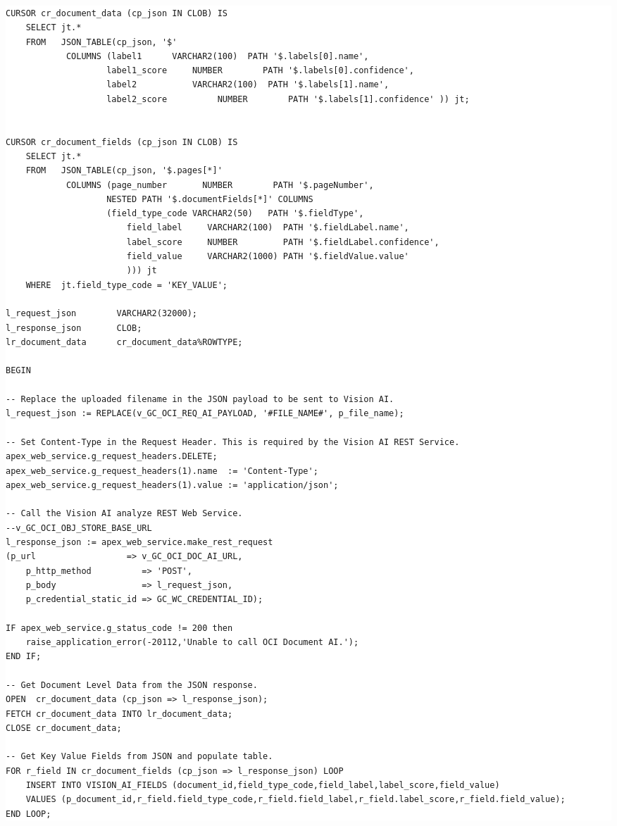     CURSOR cr_document_data (cp_json IN CLOB) IS 
        SELECT jt.* 
        FROM   JSON_TABLE(cp_json, '$' 
                COLUMNS (label1      VARCHAR2(100)  PATH '$.labels[0].name', 
                        label1_score     NUMBER        PATH '$.labels[0].confidence', 
                        label2           VARCHAR2(100)  PATH '$.labels[1].name', 
                        label2_score          NUMBER        PATH '$.labels[1].confidence' )) jt; 
    
    
    CURSOR cr_document_fields (cp_json IN CLOB) IS 
        SELECT jt.* 
        FROM   JSON_TABLE(cp_json, '$.pages[*]' 
                COLUMNS (page_number       NUMBER        PATH '$.pageNumber', 
                        NESTED PATH '$.documentFields[*]' COLUMNS 
                        (field_type_code VARCHAR2(50)   PATH '$.fieldType', 
                            field_label     VARCHAR2(100)  PATH '$.fieldLabel.name', 
                            label_score     NUMBER         PATH '$.fieldLabel.confidence', 
                            field_value     VARCHAR2(1000) PATH '$.fieldValue.value' 
                            ))) jt 
        WHERE  jt.field_type_code = 'KEY_VALUE'; 
        
    l_request_json        VARCHAR2(32000); 
    l_response_json       CLOB; 
    lr_document_data      cr_document_data%ROWTYPE; 
    
    BEGIN 
    
    -- Replace the uploaded filename in the JSON payload to be sent to Vision AI. 
    l_request_json := REPLACE(v_GC_OCI_REQ_AI_PAYLOAD, '#FILE_NAME#', p_file_name); 
    
    -- Set Content-Type in the Request Header. This is required by the Vision AI REST Service. 
    apex_web_service.g_request_headers.DELETE; 
    apex_web_service.g_request_headers(1).name  := 'Content-Type'; 
    apex_web_service.g_request_headers(1).value := 'application/json'; 
    
    -- Call the Vision AI analyze REST Web Service. 
    --v_GC_OCI_OBJ_STORE_BASE_URL
    l_response_json := apex_web_service.make_rest_request 
    (p_url                  => v_GC_OCI_DOC_AI_URL, 
        p_http_method          => 'POST', 
        p_body                 => l_request_json, 
        p_credential_static_id => GC_WC_CREDENTIAL_ID); 
    
    IF apex_web_service.g_status_code != 200 then 
        raise_application_error(-20112,'Unable to call OCI Document AI.'); 
    END IF; 
    
    -- Get Document Level Data from the JSON response. 
    OPEN  cr_document_data (cp_json => l_response_json); 
    FETCH cr_document_data INTO lr_document_data; 
    CLOSE cr_document_data; 
    
    -- Get Key Value Fields from JSON and populate table. 
    FOR r_field IN cr_document_fields (cp_json => l_response_json) LOOP 
        INSERT INTO VISION_AI_FIELDS (document_id,field_type_code,field_label,label_score,field_value) 
        VALUES (p_document_id,r_field.field_type_code,r_field.field_label,r_field.label_score,r_field.field_value); 
    END LOOP; 
        